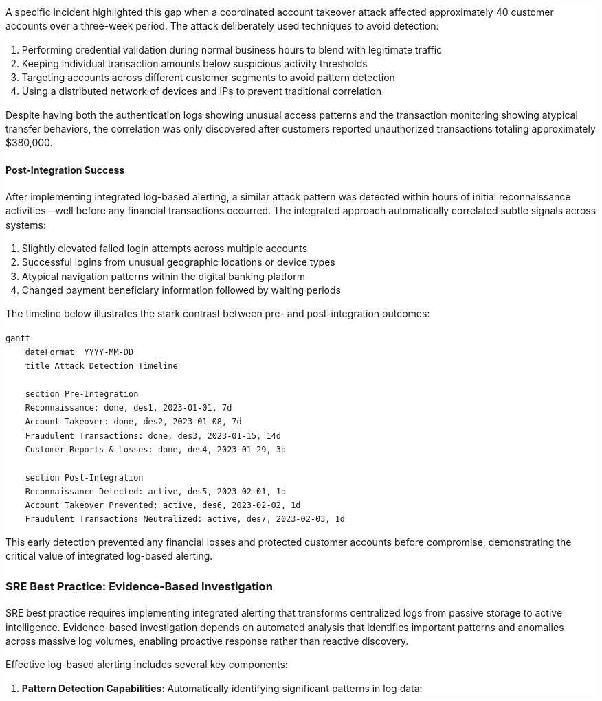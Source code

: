 A specific incident highlighted this gap when a coordinated account takeover attack affected approximately 40 customer accounts over a three-week period. The attack deliberately used techniques to avoid detection:

1. Performing credential validation during normal business hours to blend with legitimate traffic
2. Keeping individual transaction amounts below suspicious activity thresholds
3. Targeting accounts across different customer segments to avoid pattern detection
4. Using a distributed network of devices and IPs to prevent traditional correlation

Despite having both the authentication logs showing unusual access patterns and the transaction monitoring showing atypical transfer behaviors, the correlation was only discovered after customers reported unauthorized transactions totaling approximately $380,000.

#### Post-Integration Success

After implementing integrated log-based alerting, a similar attack pattern was detected within hours of initial reconnaissance activities—well before any financial transactions occurred. The integrated approach automatically correlated subtle signals across systems:

1. Slightly elevated failed login attempts across multiple accounts
2. Successful logins from unusual geographic locations or device types
3. Atypical navigation patterns within the digital banking platform
4. Changed payment beneficiary information followed by waiting periods

The timeline below illustrates the stark contrast between pre- and post-integration outcomes:

```mermaid
gantt
    dateFormat  YYYY-MM-DD
    title Attack Detection Timeline

    section Pre-Integration
    Reconnaissance: done, des1, 2023-01-01, 7d
    Account Takeover: done, des2, 2023-01-08, 7d
    Fraudulent Transactions: done, des3, 2023-01-15, 14d
    Customer Reports & Losses: done, des4, 2023-01-29, 3d

    section Post-Integration
    Reconnaissance Detected: active, des5, 2023-02-01, 1d
    Account Takeover Prevented: active, des6, 2023-02-02, 1d
    Fraudulent Transactions Neutralized: active, des7, 2023-02-03, 1d
```

This early detection prevented any financial losses and protected customer accounts before compromise, demonstrating the critical value of integrated log-based alerting.

### SRE Best Practice: Evidence-Based Investigation

SRE best practice requires implementing integrated alerting that transforms centralized logs from passive storage to active intelligence. Evidence-based investigation depends on automated analysis that identifies important patterns and anomalies across massive log volumes, enabling proactive response rather than reactive discovery.

Effective log-based alerting includes several key components:

1. **Pattern Detection Capabilities**: Automatically identifying significant patterns in log data:
